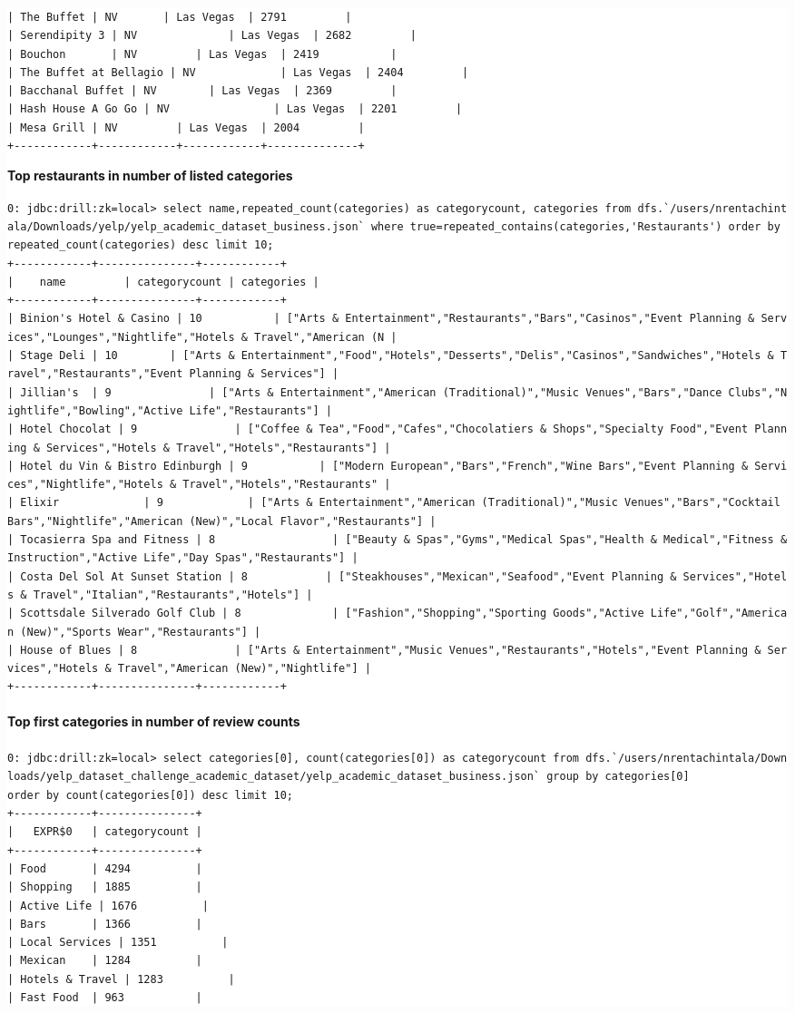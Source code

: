     | The Buffet | NV       | Las Vegas  | 2791         |
    | Serendipity 3 | NV              | Las Vegas  | 2682         |
    | Bouchon       | NV         | Las Vegas  | 2419           |
    | The Buffet at Bellagio | NV             | Las Vegas  | 2404         |
    | Bacchanal Buffet | NV        | Las Vegas  | 2369         |
    | Hash House A Go Go | NV                | Las Vegas  | 2201         |
    | Mesa Grill | NV         | Las Vegas  | 2004         |
    +------------+------------+------------+--------------+

**Top restaurants in number of listed categories**

    0: jdbc:drill:zk=local> select name,repeated_count(categories) as categorycount, categories from dfs.`/users/nrentachintala/Downloads/yelp/yelp_academic_dataset_business.json` where true=repeated_contains(categories,'Restaurants') order by repeated_count(categories) desc limit 10;
    +------------+---------------+------------+
    |    name         | categorycount | categories |
    +------------+---------------+------------+
    | Binion's Hotel & Casino | 10           | ["Arts & Entertainment","Restaurants","Bars","Casinos","Event Planning & Services","Lounges","Nightlife","Hotels & Travel","American (N |
    | Stage Deli | 10        | ["Arts & Entertainment","Food","Hotels","Desserts","Delis","Casinos","Sandwiches","Hotels & Travel","Restaurants","Event Planning & Services"] |
    | Jillian's  | 9               | ["Arts & Entertainment","American (Traditional)","Music Venues","Bars","Dance Clubs","Nightlife","Bowling","Active Life","Restaurants"] |
    | Hotel Chocolat | 9               | ["Coffee & Tea","Food","Cafes","Chocolatiers & Shops","Specialty Food","Event Planning & Services","Hotels & Travel","Hotels","Restaurants"] |
    | Hotel du Vin & Bistro Edinburgh | 9           | ["Modern European","Bars","French","Wine Bars","Event Planning & Services","Nightlife","Hotels & Travel","Hotels","Restaurants" |
    | Elixir             | 9             | ["Arts & Entertainment","American (Traditional)","Music Venues","Bars","Cocktail Bars","Nightlife","American (New)","Local Flavor","Restaurants"] |
    | Tocasierra Spa and Fitness | 8                  | ["Beauty & Spas","Gyms","Medical Spas","Health & Medical","Fitness & Instruction","Active Life","Day Spas","Restaurants"] |
    | Costa Del Sol At Sunset Station | 8            | ["Steakhouses","Mexican","Seafood","Event Planning & Services","Hotels & Travel","Italian","Restaurants","Hotels"] |
    | Scottsdale Silverado Golf Club | 8              | ["Fashion","Shopping","Sporting Goods","Active Life","Golf","American (New)","Sports Wear","Restaurants"] |
    | House of Blues | 8               | ["Arts & Entertainment","Music Venues","Restaurants","Hotels","Event Planning & Services","Hotels & Travel","American (New)","Nightlife"] |
    +------------+---------------+------------+

#### **Top first categories in number of review counts**

    0: jdbc:drill:zk=local> select categories[0], count(categories[0]) as categorycount from dfs.`/users/nrentachintala/Downloads/yelp_dataset_challenge_academic_dataset/yelp_academic_dataset_business.json` group by categories[0] 
    order by count(categories[0]) desc limit 10;
    +------------+---------------+
    |   EXPR$0   | categorycount |
    +------------+---------------+
    | Food       | 4294          |
    | Shopping   | 1885          |
    | Active Life | 1676          |
    | Bars       | 1366          |
    | Local Services | 1351          |
    | Mexican    | 1284          |
    | Hotels & Travel | 1283          |
    | Fast Food  | 963           |